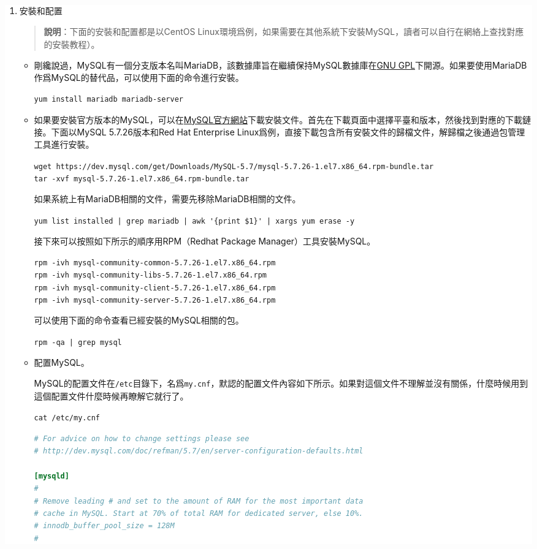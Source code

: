 1. 安裝和配置

   > **說明**：下面的安裝和配置都是以CentOS Linux環境爲例，如果需要在其他系統下安裝MySQL，讀者可以自行在網絡上查找對應的安裝教程）。

   - 剛纔說過，MySQL有一個分支版本名叫MariaDB，該數據庫旨在繼續保持MySQL數據庫在[GNU GPL](https://zh.wikipedia.org/wiki/GNU%E9%80%9A%E7%94%A8%E5%85%AC%E5%85%B1%E8%AE%B8%E5%8F%AF%E8%AF%81)下開源。如果要使用MariaDB作爲MySQL的替代品，可以使用下面的命令進行安裝。

     ```Shell
     yum install mariadb mariadb-server
     ```

   - 如果要安裝官方版本的MySQL，可以在[MySQL官方網站](<https://www.mysql.com/>)下載安裝文件。首先在下載頁面中選擇平臺和版本，然後找到對應的下載鏈接。下面以MySQL 5.7.26版本和Red Hat Enterprise Linux爲例，直接下載包含所有安裝文件的歸檔文件，解歸檔之後通過包管理工具進行安裝。

     ```Shell
     wget https://dev.mysql.com/get/Downloads/MySQL-5.7/mysql-5.7.26-1.el7.x86_64.rpm-bundle.tar
     tar -xvf mysql-5.7.26-1.el7.x86_64.rpm-bundle.tar
     ```

     如果系統上有MariaDB相關的文件，需要先移除MariaDB相關的文件。

     ```Shell
     yum list installed | grep mariadb | awk '{print $1}' | xargs yum erase -y
     ```

     接下來可以按照如下所示的順序用RPM（Redhat Package Manager）工具安裝MySQL。

     ```Shell
     rpm -ivh mysql-community-common-5.7.26-1.el7.x86_64.rpm
     rpm -ivh mysql-community-libs-5.7.26-1.el7.x86_64.rpm
     rpm -ivh mysql-community-client-5.7.26-1.el7.x86_64.rpm
     rpm -ivh mysql-community-server-5.7.26-1.el7.x86_64.rpm
     ```

     可以使用下面的命令查看已經安裝的MySQL相關的包。

     ```Shell
     rpm -qa | grep mysql
     ```

   - 配置MySQL。

     MySQL的配置文件在`/etc`目錄下，名爲`my.cnf`，默認的配置文件內容如下所示。如果對這個文件不理解並沒有關係，什麼時候用到這個配置文件什麼時候再瞭解它就行了。

     ```Shell
     cat /etc/my.cnf
     ```

     ```INI
     # For advice on how to change settings please see
     # http://dev.mysql.com/doc/refman/5.7/en/server-configuration-defaults.html
     
     [mysqld]
     #
     # Remove leading # and set to the amount of RAM for the most important data
     # cache in MySQL. Start at 70% of total RAM for dedicated server, else 10%.
     # innodb_buffer_pool_size = 128M
     #